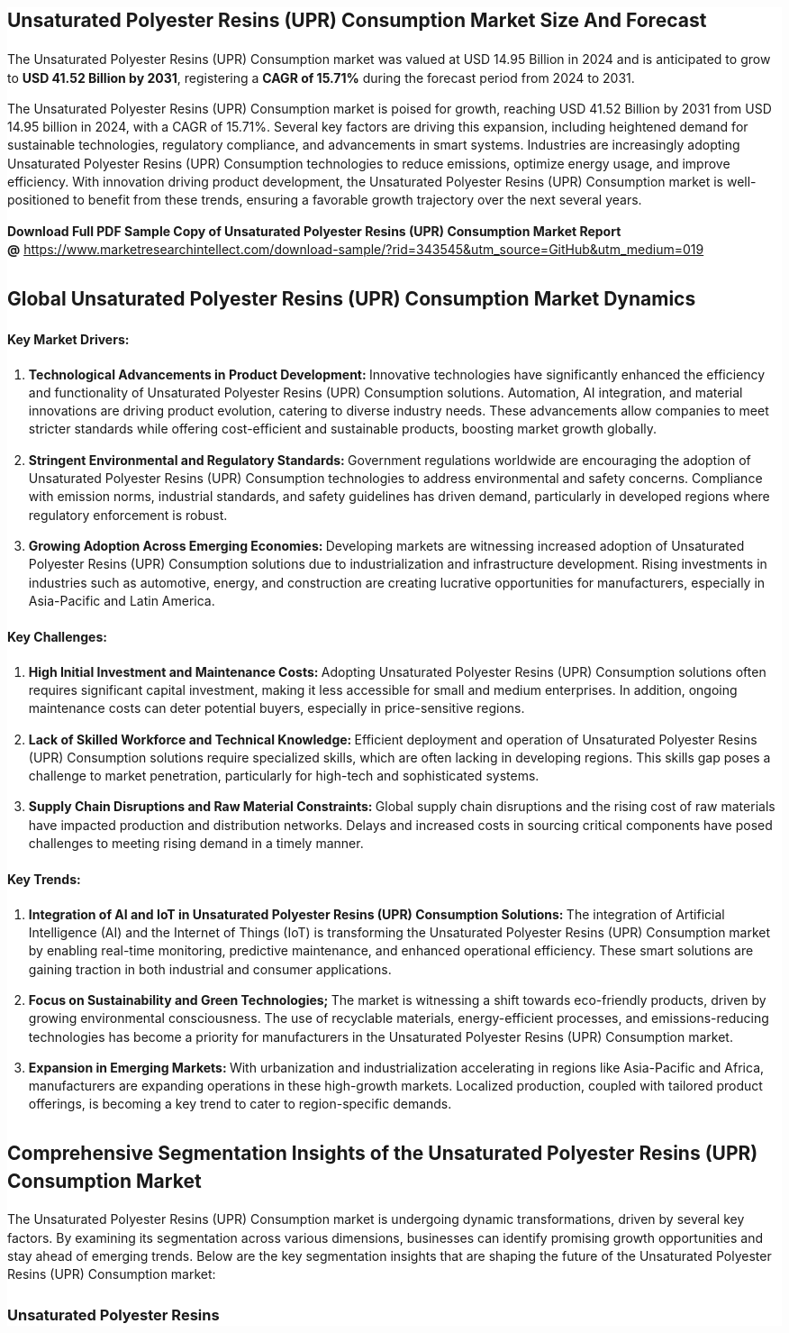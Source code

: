 <h2>Unsaturated Polyester Resins (UPR) Consumption Market Size And Forecast</h2><p>The Unsaturated Polyester Resins (UPR) Consumption market was valued at USD 14.95 Billion in 2024 and is anticipated to grow to <strong>USD 41.52 Billion by 2031</strong>, registering a <strong>CAGR of 15.71%</strong> during the forecast period from 2024 to 2031.</p><p>The Unsaturated Polyester Resins (UPR) Consumption market is poised for growth, reaching USD 41.52 Billion by 2031 from USD 14.95 billion in 2024, with a CAGR of 15.71%. Several key factors are driving this expansion, including heightened demand for sustainable technologies, regulatory compliance, and advancements in smart systems. Industries are increasingly adopting Unsaturated Polyester Resins (UPR) Consumption technologies to reduce emissions, optimize energy usage, and improve efficiency. With innovation driving product development, the Unsaturated Polyester Resins (UPR) Consumption market is well-positioned to benefit from these trends, ensuring a favorable growth trajectory over the next several years.</p><p><strong>Download Full PDF Sample Copy of Unsaturated Polyester Resins (UPR) Consumption Market Report @</strong>&nbsp;<a href="https://www.marketresearchintellect.com/download-sample/?rid=343545&amp;utm_source=GitHub&amp;utm_medium=019">https://www.marketresearchintellect.com/download-sample/?rid=343545&amp;utm_source=GitHub&amp;utm_medium=019</a></p><h2>Global Unsaturated Polyester Resins (UPR) Consumption Market Dynamics</h2><h4><strong>Key Market Drivers:</strong></h4><ol><li><p><strong>Technological Advancements in Product Development:&nbsp;</strong>Innovative technologies have significantly enhanced the efficiency and functionality of Unsaturated Polyester Resins (UPR) Consumption solutions. Automation, AI integration, and material innovations are driving product evolution, catering to diverse industry needs. These advancements allow companies to meet stricter standards while offering cost-efficient and sustainable products, boosting market growth globally.</p></li><li><p><strong>Stringent Environmental and Regulatory Standards:&nbsp;</strong>Government regulations worldwide are encouraging the adoption of Unsaturated Polyester Resins (UPR) Consumption technologies to address environmental and safety concerns. Compliance with emission norms, industrial standards, and safety guidelines has driven demand, particularly in developed regions where regulatory enforcement is robust.</p></li><li><p><strong>Growing Adoption Across Emerging Economies:&nbsp;</strong>Developing markets are witnessing increased adoption of Unsaturated Polyester Resins (UPR) Consumption solutions due to industrialization and infrastructure development. Rising investments in industries such as automotive, energy, and construction are creating lucrative opportunities for manufacturers, especially in Asia-Pacific and Latin America.</p></li></ol><h4><strong>Key Challenges:</strong></h4><ol><li><p><strong>High Initial Investment and Maintenance Costs:&nbsp;</strong>Adopting Unsaturated Polyester Resins (UPR) Consumption solutions often requires significant capital investment, making it less accessible for small and medium enterprises. In addition, ongoing maintenance costs can deter potential buyers, especially in price-sensitive regions.</p></li><li><p><strong>Lack of Skilled Workforce and Technical Knowledge:&nbsp;</strong>Efficient deployment and operation of Unsaturated Polyester Resins (UPR) Consumption solutions require specialized skills, which are often lacking in developing regions. This skills gap poses a challenge to market penetration, particularly for high-tech and sophisticated systems.</p></li><li><p><strong>Supply Chain Disruptions and Raw Material Constraints:&nbsp;</strong>Global supply chain disruptions and the rising cost of raw materials have impacted production and distribution networks. Delays and increased costs in sourcing critical components have posed challenges to meeting rising demand in a timely manner.</p></li></ol><h4><strong>Key Trends:</strong></h4><ol><li><p><strong>Integration of AI and IoT in Unsaturated Polyester Resins (UPR) Consumption Solutions:&nbsp;</strong>The integration of Artificial Intelligence (AI) and the Internet of Things (IoT) is transforming the Unsaturated Polyester Resins (UPR) Consumption market by enabling real-time monitoring, predictive maintenance, and enhanced operational efficiency. These smart solutions are gaining traction in both industrial and consumer applications.</p></li><li><p><strong>Focus on Sustainability and Green Technologies;&nbsp;</strong>The market is witnessing a shift towards eco-friendly products, driven by growing environmental consciousness. The use of recyclable materials, energy-efficient processes, and emissions-reducing technologies has become a priority for manufacturers in the Unsaturated Polyester Resins (UPR) Consumption market.</p></li><li><p><strong>Expansion in Emerging Markets:&nbsp;</strong>With urbanization and industrialization accelerating in regions like Asia-Pacific and Africa, manufacturers are expanding operations in these high-growth markets. Localized production, coupled with tailored product offerings, is becoming a key trend to cater to region-specific demands.</p></li></ol><div class="article-main__content" data-test-id="publishing-text-block"><h2>Comprehensive Segmentation Insights of the Unsaturated Polyester Resins (UPR) Consumption Market</h2><p>The Unsaturated Polyester Resins (UPR) Consumption market is undergoing dynamic transformations, driven by several key factors. By examining its segmentation across various dimensions, businesses can identify promising growth opportunities and stay ahead of emerging trends. Below are the key segmentation insights that are shaping the future of the Unsaturated Polyester Resins (UPR) Consumption market:</p><h3><strong>Unsaturated Polyester Resins